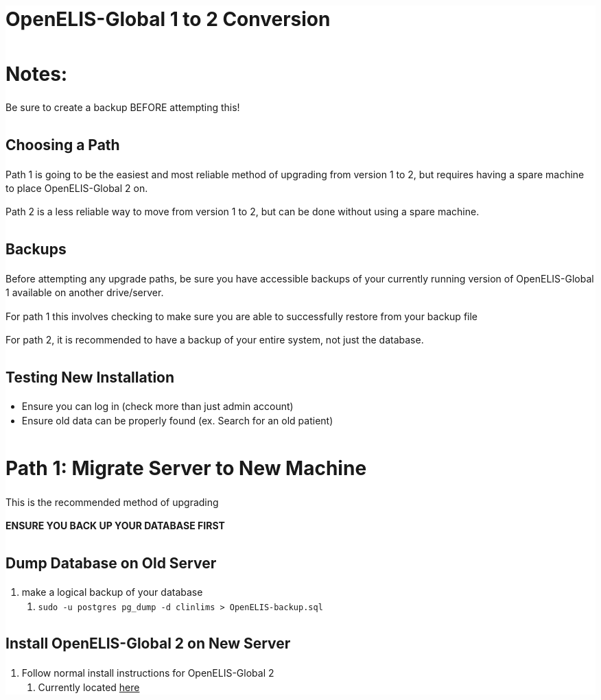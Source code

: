 # OpenELIS-Global 1 to 2 Conversion


# Notes:
Be sure to create a backup BEFORE attempting this!

## Choosing a Path

Path 1 is going to be the easiest and most reliable method of upgrading from version 1 to 2, but requires having a spare machine to place OpenELIS-Global 2 on.

Path 2 is a less reliable way to move from version 1 to 2, but can be done without using a spare machine.


## Backups

Before attempting any upgrade paths, be sure you have accessible backups of your currently running version of OpenELIS-Global 1 available on another drive/server. 

For path 1 this involves checking to make sure you are able to successfully restore from your backup file

For path 2, it is recommended to have a backup of your entire system, not just the database.


## Testing New Installation



*   Ensure you can log in (check more than just admin account)
*   Ensure old data can be properly found (ex. Search for an old patient)



# Path 1: Migrate Server to New Machine 

This is the recommended method of upgrading

**ENSURE YOU BACK UP YOUR DATABASE FIRST**


## Dump Database on Old Server


1. make a logical backup of your database
    1. `sudo -u postgres pg_dump -d clinlims > OpenELIS-backup.sql`

## Install OpenELIS-Global 2 on New Server


1. Follow normal install instructions for OpenELIS-Global 2
    1. Currently located [here](install.md)
